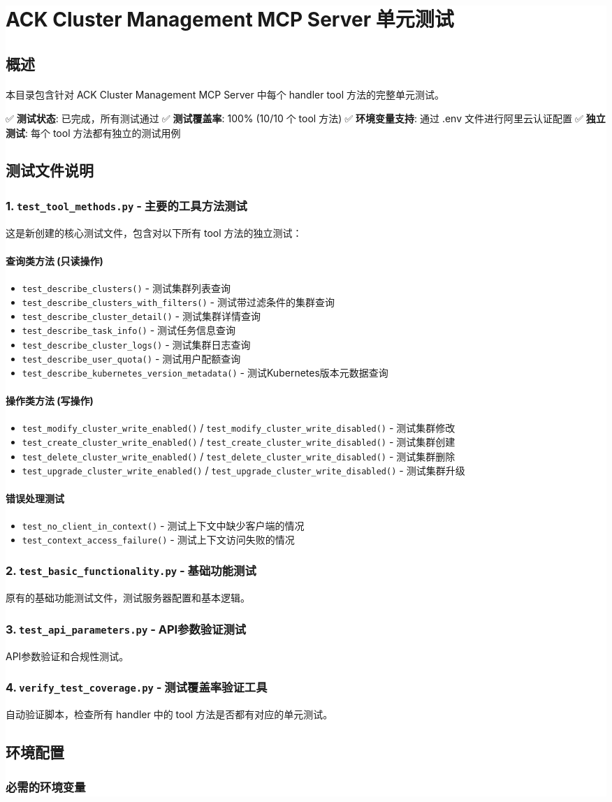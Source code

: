 # ACK Cluster Management MCP Server 单元测试

## 概述

本目录包含针对 ACK Cluster Management MCP Server 中每个 handler tool 方法的完整单元测试。

✅ **测试状态**: 已完成，所有测试通过
✅ **测试覆盖率**: 100% (10/10 个 tool 方法)
✅ **环境变量支持**: 通过 .env 文件进行阿里云认证配置
✅ **独立测试**: 每个 tool 方法都有独立的测试用例

## 测试文件说明

### 1. `test_tool_methods.py` - 主要的工具方法测试
这是新创建的核心测试文件，包含对以下所有 tool 方法的独立测试：

#### 查询类方法 (只读操作)
- `test_describe_clusters()` - 测试集群列表查询
- `test_describe_clusters_with_filters()` - 测试带过滤条件的集群查询
- `test_describe_cluster_detail()` - 测试集群详情查询
- `test_describe_task_info()` - 测试任务信息查询
- `test_describe_cluster_logs()` - 测试集群日志查询
- `test_describe_user_quota()` - 测试用户配额查询
- `test_describe_kubernetes_version_metadata()` - 测试Kubernetes版本元数据查询

#### 操作类方法 (写操作)
- `test_modify_cluster_write_enabled()` / `test_modify_cluster_write_disabled()` - 测试集群修改
- `test_create_cluster_write_enabled()` / `test_create_cluster_write_disabled()` - 测试集群创建
- `test_delete_cluster_write_enabled()` / `test_delete_cluster_write_disabled()` - 测试集群删除
- `test_upgrade_cluster_write_enabled()` / `test_upgrade_cluster_write_disabled()` - 测试集群升级

#### 错误处理测试
- `test_no_client_in_context()` - 测试上下文中缺少客户端的情况
- `test_context_access_failure()` - 测试上下文访问失败的情况

### 2. `test_basic_functionality.py` - 基础功能测试
原有的基础功能测试文件，测试服务器配置和基本逻辑。

### 3. `test_api_parameters.py` - API参数验证测试
API参数验证和合规性测试。

### 4. `verify_test_coverage.py` - 测试覆盖率验证工具
自动验证脚本，检查所有 handler 中的 tool 方法是否都有对应的单元测试。

## 环境配置

### 必需的环境变量
